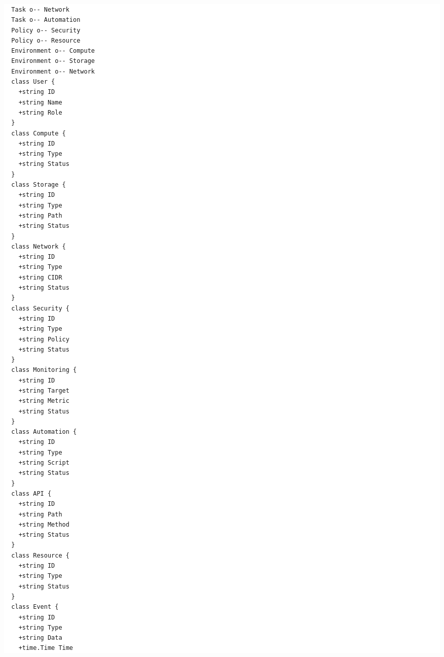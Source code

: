 ```mermaid
  Task o-- Network
  Task o-- Automation
  Policy o-- Security
  Policy o-- Resource
  Environment o-- Compute
  Environment o-- Storage
  Environment o-- Network
  class User {
    +string ID
    +string Name
    +string Role
  }
  class Compute {
    +string ID
    +string Type
    +string Status
  }
  class Storage {
    +string ID
    +string Type
    +string Path
    +string Status
  }
  class Network {
    +string ID
    +string Type
    +string CIDR
    +string Status
  }
  class Security {
    +string ID
    +string Type
    +string Policy
    +string Status
  }
  class Monitoring {
    +string ID
    +string Target
    +string Metric
    +string Status
  }
  class Automation {
    +string ID
    +string Type
    +string Script
    +string Status
  }
  class API {
    +string ID
    +string Path
    +string Method
    +string Status
  }
  class Resource {
    +string ID
    +string Type
    +string Status
  }
  class Event {
    +string ID
    +string Type
    +string Data
    +time.Time Time
```